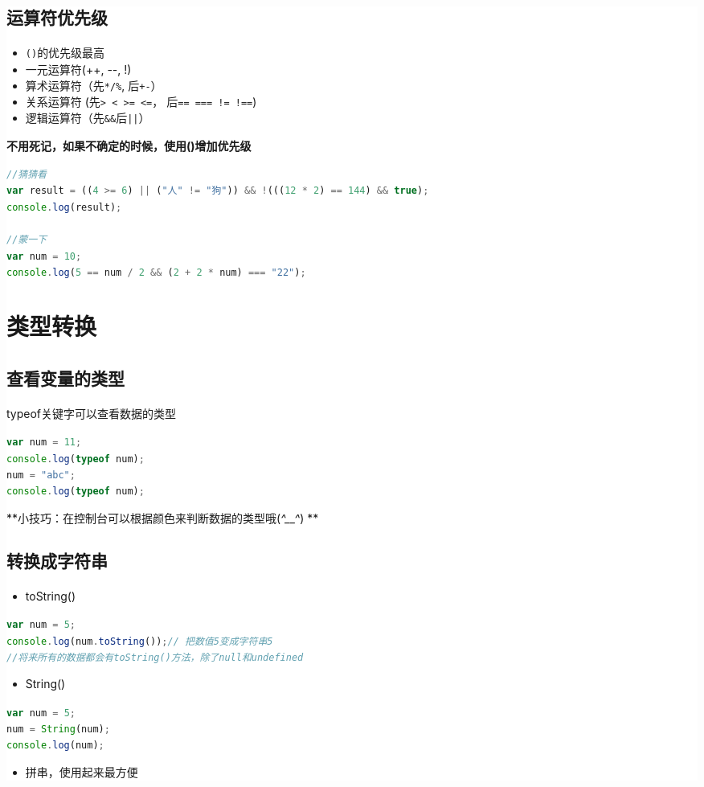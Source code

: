 ## 运算符优先级

+ `()`的优先级最高
+ 一元运算符(++, --, !)
+ 算术运算符（先`*/%`, 后`+-`）
+ 关系运算符 (先`> < >= <=`， 后`== === != !==`)
+ 逻辑运算符（先`&&`后`||`）

**不用死记，如果不确定的时候，使用()增加优先级**

```javascript
//猜猜看
var result = ((4 >= 6) || ("人" != "狗")) && !(((12 * 2) == 144) && true);
console.log(result);

//蒙一下
var num = 10;
console.log(5 == num / 2 && (2 + 2 * num) === "22");
```

# 类型转换

## 查看变量的类型

typeof关键字可以查看数据的类型

```javascript
var num = 11;
console.log(typeof num);
num = "abc";
console.log(typeof num);
```

**小技巧：在控制台可以根据颜色来判断数据的类型哦(*^__^*) **

## 转换成字符串

+ toString()

```javascript
var num = 5;
console.log(num.toString());// 把数值5变成字符串5
//将来所有的数据都会有toString()方法，除了null和undefined
```

+ String()

```javascript
var num = 5;
num = String(num);
console.log(num);
```

+ 拼串，使用起来最方便
